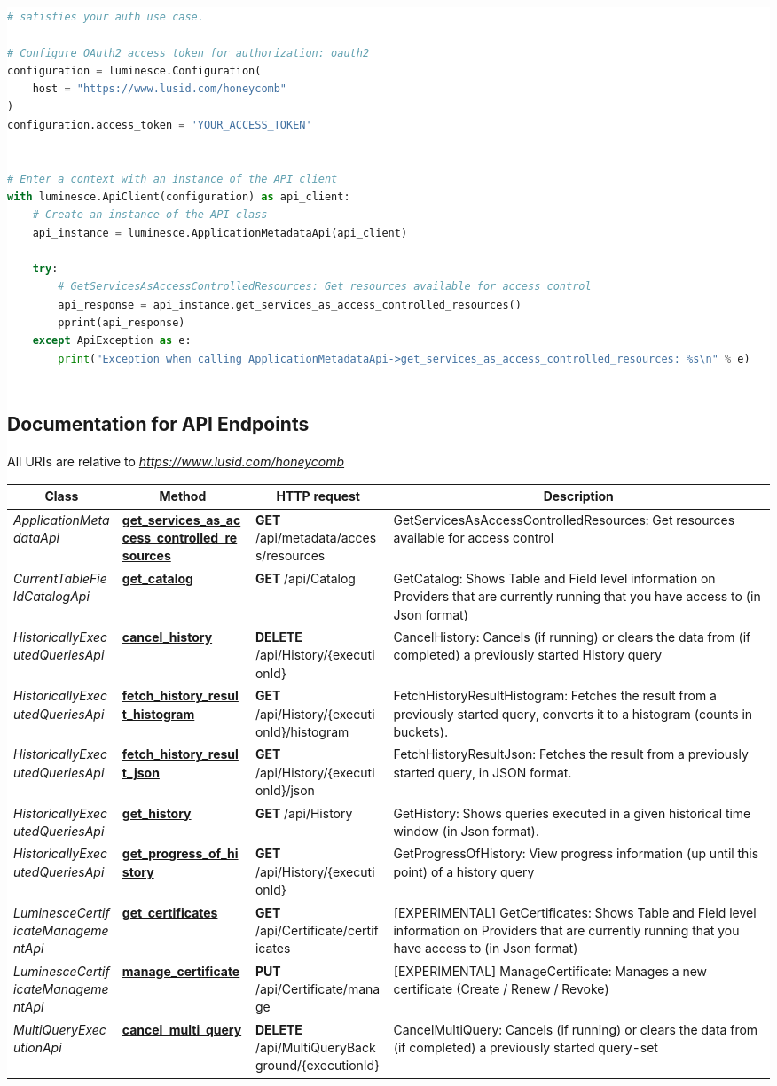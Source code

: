 ```python
# satisfies your auth use case.

# Configure OAuth2 access token for authorization: oauth2
configuration = luminesce.Configuration(
    host = "https://www.lusid.com/honeycomb"
)
configuration.access_token = 'YOUR_ACCESS_TOKEN'


# Enter a context with an instance of the API client
with luminesce.ApiClient(configuration) as api_client:
    # Create an instance of the API class
    api_instance = luminesce.ApplicationMetadataApi(api_client)
    
    try:
        # GetServicesAsAccessControlledResources: Get resources available for access control
        api_response = api_instance.get_services_as_access_controlled_resources()
        pprint(api_response)
    except ApiException as e:
        print("Exception when calling ApplicationMetadataApi->get_services_as_access_controlled_resources: %s\n" % e)
    
```

## Documentation for API Endpoints

All URIs are relative to *https://www.lusid.com/honeycomb*

Class | Method | HTTP request | Description
------------ | ------------- | ------------- | -------------
*ApplicationMetadataApi* | [**get_services_as_access_controlled_resources**](docs/ApplicationMetadataApi.md#get_services_as_access_controlled_resources) | **GET** /api/metadata/access/resources | GetServicesAsAccessControlledResources: Get resources available for access control
*CurrentTableFieldCatalogApi* | [**get_catalog**](docs/CurrentTableFieldCatalogApi.md#get_catalog) | **GET** /api/Catalog | GetCatalog: Shows Table and Field level information on Providers that are currently running that you have access to (in Json format)
*HistoricallyExecutedQueriesApi* | [**cancel_history**](docs/HistoricallyExecutedQueriesApi.md#cancel_history) | **DELETE** /api/History/{executionId} | CancelHistory: Cancels (if running) or clears the data from (if completed) a previously started History query
*HistoricallyExecutedQueriesApi* | [**fetch_history_result_histogram**](docs/HistoricallyExecutedQueriesApi.md#fetch_history_result_histogram) | **GET** /api/History/{executionId}/histogram | FetchHistoryResultHistogram: Fetches the result from a previously started query, converts it to a histogram (counts in buckets).
*HistoricallyExecutedQueriesApi* | [**fetch_history_result_json**](docs/HistoricallyExecutedQueriesApi.md#fetch_history_result_json) | **GET** /api/History/{executionId}/json | FetchHistoryResultJson: Fetches the result from a previously started query, in JSON format.
*HistoricallyExecutedQueriesApi* | [**get_history**](docs/HistoricallyExecutedQueriesApi.md#get_history) | **GET** /api/History | GetHistory: Shows queries executed in a given historical time window (in Json format).
*HistoricallyExecutedQueriesApi* | [**get_progress_of_history**](docs/HistoricallyExecutedQueriesApi.md#get_progress_of_history) | **GET** /api/History/{executionId} | GetProgressOfHistory: View progress information (up until this point) of a history query
*LuminesceCertificateManagementApi* | [**get_certificates**](docs/LuminesceCertificateManagementApi.md#get_certificates) | **GET** /api/Certificate/certificates | [EXPERIMENTAL] GetCertificates: Shows Table and Field level information on Providers that are currently running that you have access to (in Json format)
*LuminesceCertificateManagementApi* | [**manage_certificate**](docs/LuminesceCertificateManagementApi.md#manage_certificate) | **PUT** /api/Certificate/manage | [EXPERIMENTAL] ManageCertificate: Manages a new certificate (Create / Renew / Revoke)
*MultiQueryExecutionApi* | [**cancel_multi_query**](docs/MultiQueryExecutionApi.md#cancel_multi_query) | **DELETE** /api/MultiQueryBackground/{executionId} | CancelMultiQuery: Cancels (if running) or clears the data from (if completed) a previously started query-set